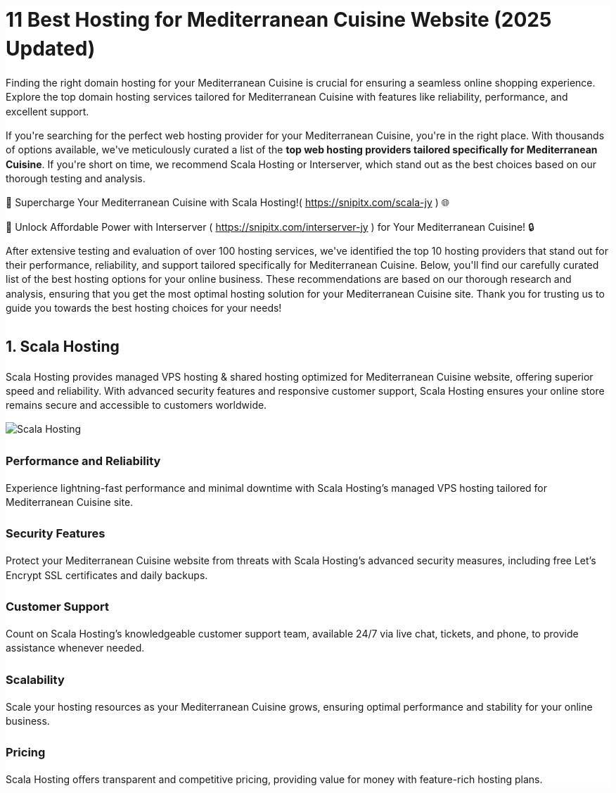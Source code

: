 # 11 Best Hosting for Mediterranean Cuisine Website (2025 Updated)

Finding the right domain hosting for your Mediterranean Cuisine is crucial for ensuring a seamless online shopping experience. Explore the top domain hosting services tailored for Mediterranean Cuisine with features like reliability, performance, and excellent support.

If you're searching for the perfect web hosting provider for your Mediterranean Cuisine, you're in the right place. With thousands of options available, we've meticulously curated a list of the **top web hosting providers tailored specifically for Mediterranean Cuisine**. If you're short on time, we recommend Scala Hosting or Interserver, which stand out as the best choices based on our thorough testing and analysis.

🚀 Supercharge Your Mediterranean Cuisine with Scala Hosting!( https://snipitx.com/scala-jy ) 🌐 

💸 Unlock Affordable Power with Interserver ( https://snipitx.com/interserver-jy ) for Your Mediterranean Cuisine! 🔒

After extensive testing and evaluation of over 100 hosting services, we've identified the top 10 hosting providers that stand out for their performance, reliability, and support tailored specifically for Mediterranean Cuisine. Below, you'll find our carefully curated list of the best hosting options for your online business. These recommendations are based on our thorough research and analysis, ensuring that you get the most optimal hosting solution for your Mediterranean Cuisine site. Thank you for trusting us to guide you towards the best hosting choices for your needs!

## 1. Scala Hosting

Scala Hosting provides managed VPS hosting & shared hosting optimized for Mediterranean Cuisine website, offering superior speed and reliability. With advanced security features and responsive customer support, Scala Hosting ensures your online store remains secure and accessible to customers worldwide.

![Scala Hosting](https://i.imgur.com/uJ5JIK3.png "Scala Web Hosting")

### Performance and Reliability
Experience lightning-fast performance and minimal downtime with Scala Hosting’s managed VPS hosting tailored for Mediterranean Cuisine site.

### Security Features
Protect your Mediterranean Cuisine website from threats with Scala Hosting’s advanced security measures, including free Let’s Encrypt SSL certificates and daily backups.

### Customer Support
Count on Scala Hosting’s knowledgeable customer support team, available 24/7 via live chat, tickets, and phone, to provide assistance whenever needed.

### Scalability
Scale your hosting resources as your Mediterranean Cuisine grows, ensuring optimal performance and stability for your online business.

### Pricing
Scala Hosting offers transparent and competitive pricing, providing value for money with feature-rich hosting plans.
